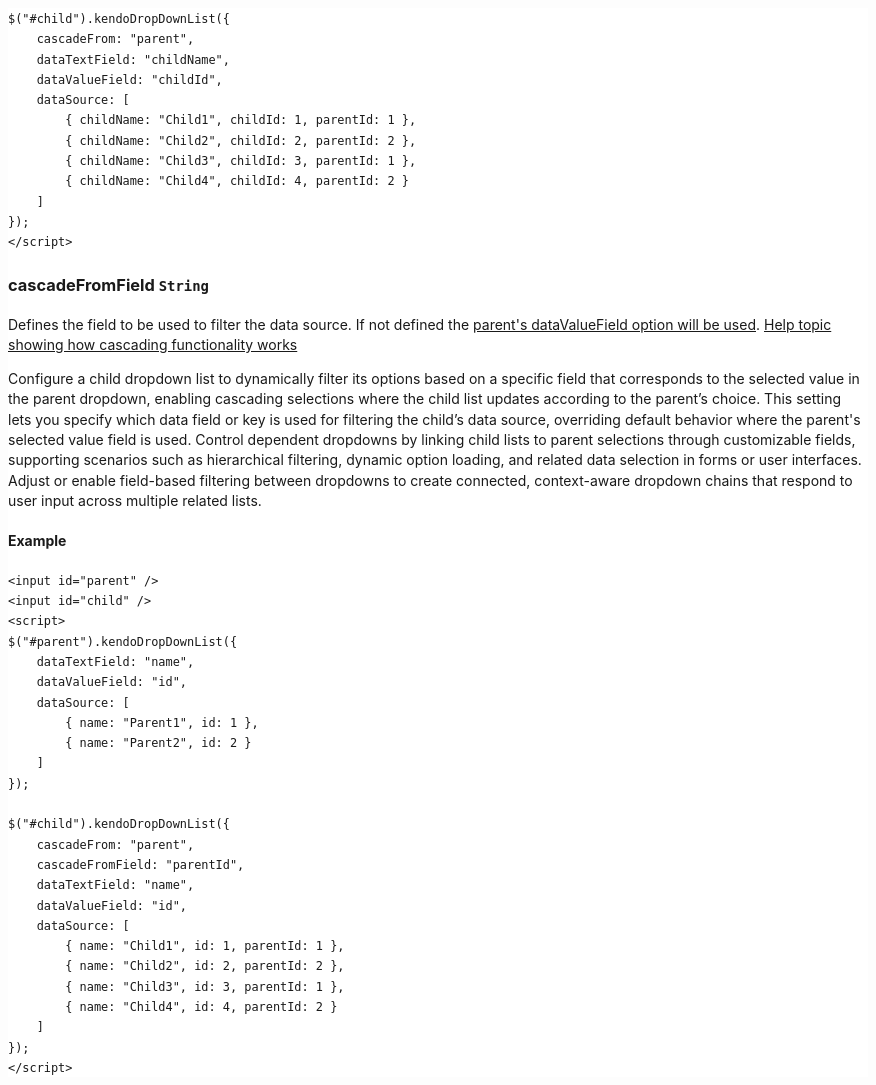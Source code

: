     $("#child").kendoDropDownList({
        cascadeFrom: "parent",
        dataTextField: "childName",
        dataValueField: "childId",
        dataSource: [
            { childName: "Child1", childId: 1, parentId: 1 },
            { childName: "Child2", childId: 2, parentId: 2 },
            { childName: "Child3", childId: 3, parentId: 1 },
            { childName: "Child4", childId: 4, parentId: 2 }
        ]
    });
    </script>

### cascadeFromField `String`

Defines the field to be used to filter the data source. If not defined the [parent's dataValueField option will be used](/api/javascript/ui/dropdownlist/configuration/datavaluefield).
[Help topic showing how cascading functionality works](/web/dropdownlist/cascading)


<div class="meta-api-description">
Configure a child dropdown list to dynamically filter its options based on a specific field that corresponds to the selected value in the parent dropdown, enabling cascading selections where the child list updates according to the parent’s choice. This setting lets you specify which data field or key is used for filtering the child’s data source, overriding default behavior where the parent's selected value field is used. Control dependent dropdowns by linking child lists to parent selections through customizable fields, supporting scenarios such as hierarchical filtering, dynamic option loading, and related data selection in forms or user interfaces. Adjust or enable field-based filtering between dropdowns to create connected, context-aware dropdown chains that respond to user input across multiple related lists.
</div>

#### Example

    <input id="parent" />
    <input id="child" />
    <script>
    $("#parent").kendoDropDownList({
        dataTextField: "name",
        dataValueField: "id",
        dataSource: [
            { name: "Parent1", id: 1 },
            { name: "Parent2", id: 2 }
        ]
    });

    $("#child").kendoDropDownList({
        cascadeFrom: "parent",
        cascadeFromField: "parentId",
        dataTextField: "name",
        dataValueField: "id",
        dataSource: [
            { name: "Child1", id: 1, parentId: 1 },
            { name: "Child2", id: 2, parentId: 2 },
            { name: "Child3", id: 3, parentId: 1 },
            { name: "Child4", id: 4, parentId: 2 }
        ]
    });
    </script>
